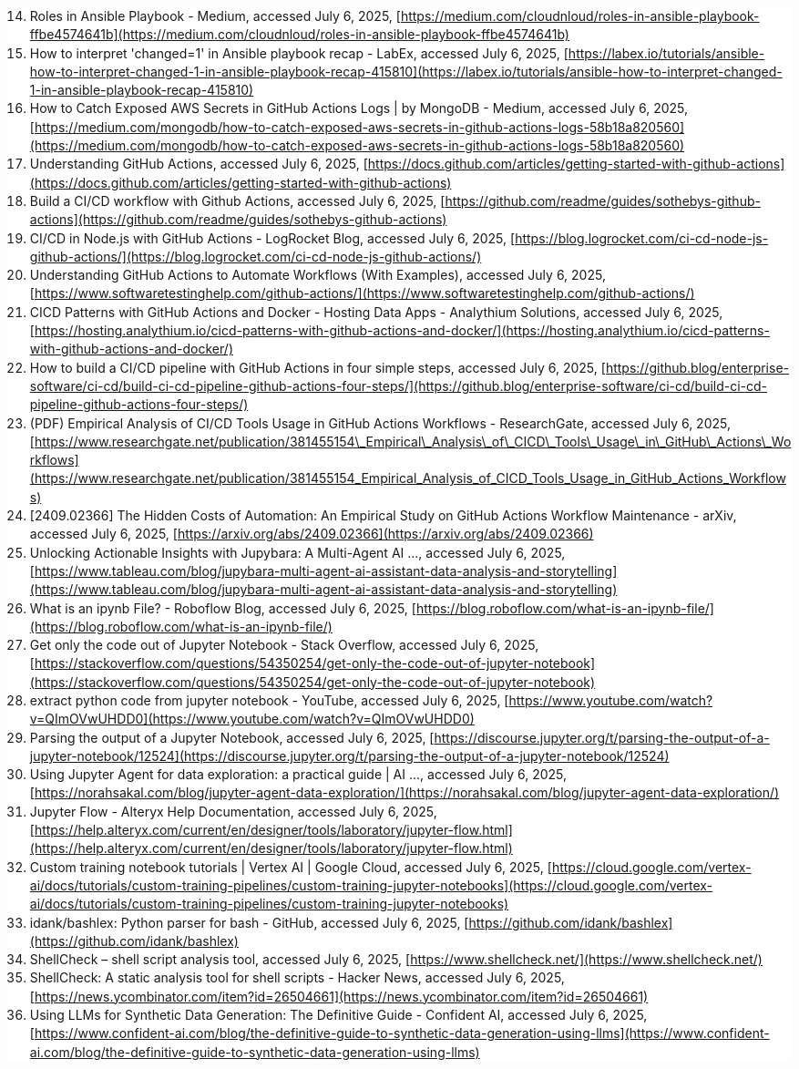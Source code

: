 14. Roles in Ansible Playbook \- Medium, accessed July 6, 2025, [https://medium.com/cloudnloud/roles-in-ansible-playbook-ffbe4574641b](https://medium.com/cloudnloud/roles-in-ansible-playbook-ffbe4574641b)  
15. How to interpret 'changed=1' in Ansible playbook recap \- LabEx, accessed July 6, 2025, [https://labex.io/tutorials/ansible-how-to-interpret-changed-1-in-ansible-playbook-recap-415810](https://labex.io/tutorials/ansible-how-to-interpret-changed-1-in-ansible-playbook-recap-415810)  
16. How to Catch Exposed AWS Secrets in GitHub Actions Logs | by MongoDB \- Medium, accessed July 6, 2025, [https://medium.com/mongodb/how-to-catch-exposed-aws-secrets-in-github-actions-logs-58b18a820560](https://medium.com/mongodb/how-to-catch-exposed-aws-secrets-in-github-actions-logs-58b18a820560)  
17. Understanding GitHub Actions, accessed July 6, 2025, [https://docs.github.com/articles/getting-started-with-github-actions](https://docs.github.com/articles/getting-started-with-github-actions)  
18. Build a CI/CD workflow with Github Actions, accessed July 6, 2025, [https://github.com/readme/guides/sothebys-github-actions](https://github.com/readme/guides/sothebys-github-actions)  
19. CI/CD in Node.js with GitHub Actions \- LogRocket Blog, accessed July 6, 2025, [https://blog.logrocket.com/ci-cd-node-js-github-actions/](https://blog.logrocket.com/ci-cd-node-js-github-actions/)  
20. Understanding GitHub Actions to Automate Workflows (With Examples), accessed July 6, 2025, [https://www.softwaretestinghelp.com/github-actions/](https://www.softwaretestinghelp.com/github-actions/)  
21. CICD Patterns with GitHub Actions and Docker \- Hosting Data Apps \- Analythium Solutions, accessed July 6, 2025, [https://hosting.analythium.io/cicd-patterns-with-github-actions-and-docker/](https://hosting.analythium.io/cicd-patterns-with-github-actions-and-docker/)  
22. How to build a CI/CD pipeline with GitHub Actions in four simple steps, accessed July 6, 2025, [https://github.blog/enterprise-software/ci-cd/build-ci-cd-pipeline-github-actions-four-steps/](https://github.blog/enterprise-software/ci-cd/build-ci-cd-pipeline-github-actions-four-steps/)  
23. (PDF) Empirical Analysis of CI/CD Tools Usage in GitHub Actions Workflows \- ResearchGate, accessed July 6, 2025, [https://www.researchgate.net/publication/381455154\_Empirical\_Analysis\_of\_CICD\_Tools\_Usage\_in\_GitHub\_Actions\_Workflows](https://www.researchgate.net/publication/381455154_Empirical_Analysis_of_CICD_Tools_Usage_in_GitHub_Actions_Workflows)  
24. \[2409.02366\] The Hidden Costs of Automation: An Empirical Study on GitHub Actions Workflow Maintenance \- arXiv, accessed July 6, 2025, [https://arxiv.org/abs/2409.02366](https://arxiv.org/abs/2409.02366)  
25. Unlocking Actionable Insights with Jupybara: A Multi-Agent AI ..., accessed July 6, 2025, [https://www.tableau.com/blog/jupybara-multi-agent-ai-assistant-data-analysis-and-storytelling](https://www.tableau.com/blog/jupybara-multi-agent-ai-assistant-data-analysis-and-storytelling)  
26. What is an ipynb File? \- Roboflow Blog, accessed July 6, 2025, [https://blog.roboflow.com/what-is-an-ipynb-file/](https://blog.roboflow.com/what-is-an-ipynb-file/)  
27. Get only the code out of Jupyter Notebook \- Stack Overflow, accessed July 6, 2025, [https://stackoverflow.com/questions/54350254/get-only-the-code-out-of-jupyter-notebook](https://stackoverflow.com/questions/54350254/get-only-the-code-out-of-jupyter-notebook)  
28. extract python code from jupyter notebook \- YouTube, accessed July 6, 2025, [https://www.youtube.com/watch?v=QImOVwUHDD0](https://www.youtube.com/watch?v=QImOVwUHDD0)  
29. Parsing the output of a Jupyter Notebook, accessed July 6, 2025, [https://discourse.jupyter.org/t/parsing-the-output-of-a-jupyter-notebook/12524](https://discourse.jupyter.org/t/parsing-the-output-of-a-jupyter-notebook/12524)  
30. Using Jupyter Agent for data exploration: a practical guide | AI ..., accessed July 6, 2025, [https://norahsakal.com/blog/jupyter-agent-data-exploration/](https://norahsakal.com/blog/jupyter-agent-data-exploration/)  
31. Jupyter Flow \- Alteryx Help Documentation, accessed July 6, 2025, [https://help.alteryx.com/current/en/designer/tools/laboratory/jupyter-flow.html](https://help.alteryx.com/current/en/designer/tools/laboratory/jupyter-flow.html)  
32. Custom training notebook tutorials | Vertex AI | Google Cloud, accessed July 6, 2025, [https://cloud.google.com/vertex-ai/docs/tutorials/custom-training-pipelines/custom-training-jupyter-notebooks](https://cloud.google.com/vertex-ai/docs/tutorials/custom-training-pipelines/custom-training-jupyter-notebooks)  
33. idank/bashlex: Python parser for bash \- GitHub, accessed July 6, 2025, [https://github.com/idank/bashlex](https://github.com/idank/bashlex)  
34. ShellCheck – shell script analysis tool, accessed July 6, 2025, [https://www.shellcheck.net/](https://www.shellcheck.net/)  
35. ShellCheck: A static analysis tool for shell scripts \- Hacker News, accessed July 6, 2025, [https://news.ycombinator.com/item?id=26504661](https://news.ycombinator.com/item?id=26504661)  
36. Using LLMs for Synthetic Data Generation: The Definitive Guide \- Confident AI, accessed July 6, 2025, [https://www.confident-ai.com/blog/the-definitive-guide-to-synthetic-data-generation-using-llms](https://www.confident-ai.com/blog/the-definitive-guide-to-synthetic-data-generation-using-llms)  